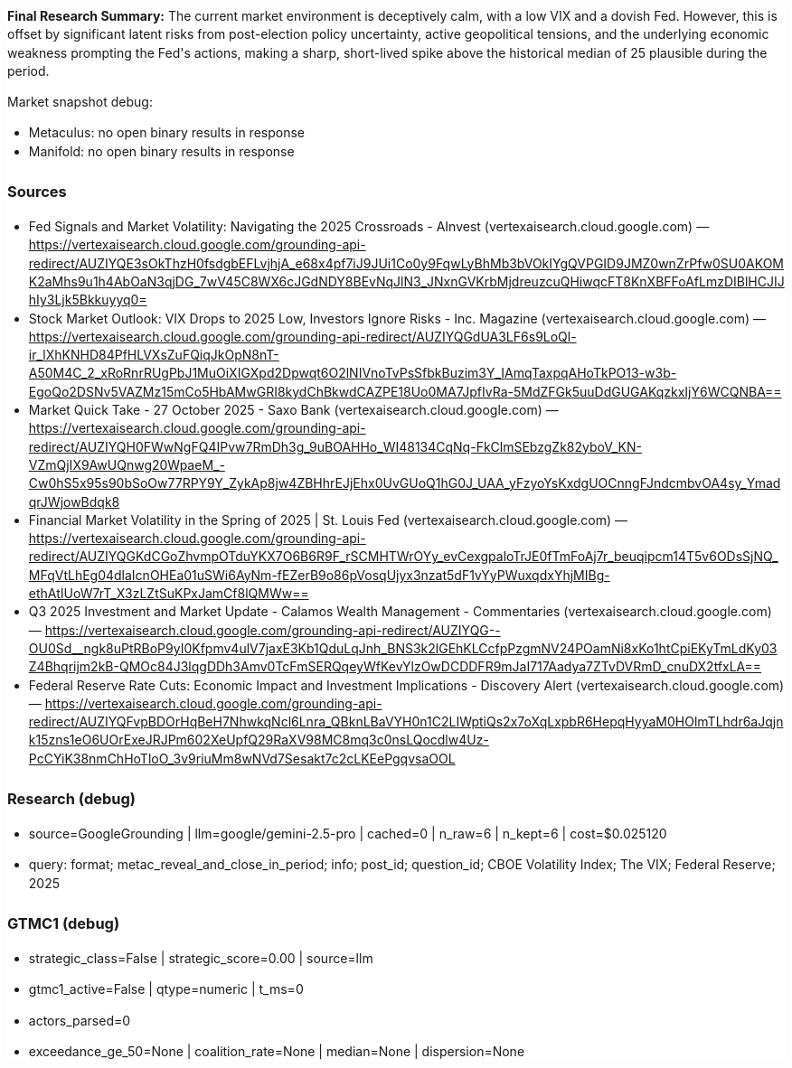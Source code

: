 **Final Research Summary:** The current market environment is deceptively calm, with a low VIX and a dovish Fed. However, this is offset by significant latent risks from post-election policy uncertainty, active geopolitical tensions, and the underlying economic weakness prompting the Fed's actions, making a sharp, short-lived spike above the historical median of 25 plausible during the period.

Market snapshot debug:
- Metaculus: no open binary results in response
- Manifold: no open binary results in response

### Sources
- Fed Signals and Market Volatility: Navigating the 2025 Crossroads - AInvest (vertexaisearch.cloud.google.com) — https://vertexaisearch.cloud.google.com/grounding-api-redirect/AUZIYQE3sOkThzH0fsdgbEFLvjhjA_e68x4pf7iJ9JUi1Co0y9FqwLyBhMb3bVOkIYgQVPGID9JMZ0wnZrPfw0SU0AKOMK2aMhs9u1h4AbOaN3qjDG_7wV45C8WX6cJGdNDY8BEvNqJlN3_JNxnGVKrbMjdreuzcuQHiwqcFT8KnXBFFoAfLmzDIBlHCJIJhIy3Ljk5Bkkuyyq0=
- Stock Market Outlook: VIX Drops to 2025 Low, Investors Ignore Risks - Inc. Magazine (vertexaisearch.cloud.google.com) — https://vertexaisearch.cloud.google.com/grounding-api-redirect/AUZIYQGdUA3LF6s9LoQl-ir_lXhKNHD84PfHLVXsZuFQiqJkOpN8nT-A50M4C_2_xRoRnrRUgPbJ1MuOiXIGXpd2Dpwqt6O2lNIVnoTvPsSfbkBuzim3Y_IAmqTaxpqAHoTkPO13-w3b-EgoQo2DSNv5VAZMz15mCo5HbAMwGRI8kydChBkwdCAZPE18Uo0MA7JpfIvRa-5MdZFGk5uuDdGUGAKqzkxIjY6WCQNBA==
- Market Quick Take - 27 October 2025 - Saxo Bank (vertexaisearch.cloud.google.com) — https://vertexaisearch.cloud.google.com/grounding-api-redirect/AUZIYQH0FWwNgFQ4IPvw7RmDh3g_9uBOAHHo_WI48134CqNq-FkClmSEbzgZk82yboV_KN-VZmQjIX9AwUQnwg20WpaeM_-Cw0hS5x95s90bSoOw77RPY9Y_ZykAp8jw4ZBHhrEJjEhx0UvGUoQ1hG0J_UAA_yFzyoYsKxdgUOCnngFJndcmbvOA4sy_YmadqrJWjowBdqk8
- Financial Market Volatility in the Spring of 2025 | St. Louis Fed (vertexaisearch.cloud.google.com) — https://vertexaisearch.cloud.google.com/grounding-api-redirect/AUZIYQGKdCGoZhvmpOTduYKX7O6B6R9F_rSCMHTWrOYy_evCexgpaloTrJE0fTmFoAj7r_beuqipcm14T5v6ODsSjNQ_MFqVtLhEg04dlaIcnOHEa01uSWi6AyNm-fEZerB9o86pVosqUjyx3nzat5dF1vYyPWuxqdxYhjMIBg-ethAtIUoW7rT_X3zLZtSuKPxJamCf8lQMWw==
- Q3 2025 Investment and Market Update - Calamos Wealth Management - Commentaries (vertexaisearch.cloud.google.com) — https://vertexaisearch.cloud.google.com/grounding-api-redirect/AUZIYQG--OU0Sd__ngk8uPtRBoP9yI0Kfpmv4ulV7jaxE3Kb1QduLqJnh_BNS3k2lGEhKLCcfpPzgmNV24POamNi8xKo1htCpiEKyTmLdKy03Z4Bhqrijm2kB-QMOc84J3lqgDDh3Amv0TcFmSERQqeyWfKevYlzOwDCDDFR9mJaI717Aadya7ZTvDVRmD_cnuDX2tfxLA==
- Federal Reserve Rate Cuts: Economic Impact and Investment Implications - Discovery Alert (vertexaisearch.cloud.google.com) — https://vertexaisearch.cloud.google.com/grounding-api-redirect/AUZIYQFvpBDOrHqBeH7NhwkqNcl6Lnra_QBknLBaVYH0n1C2LIWptiQs2x7oXqLxpbR6HepqHyyaM0HOlmTLhdr6aJqjnk15zns1eO6UOrExeJRJPm602XeUpfQ29RaXV98MC8mq3c0nsLQocdlw4Uz-PcCYiK38nmChHoTloO_3v9riuMm8wNVd7Sesakt7c2cLKEePgqvsaOOL

### Research (debug)

- source=GoogleGrounding | llm=google/gemini-2.5-pro | cached=0 | n_raw=6 | n_kept=6 | cost=$0.025120

- query: format; metac_reveal_and_close_in_period; info; post_id; question_id; CBOE Volatility Index; The VIX; Federal Reserve; 2025

### GTMC1 (debug)

- strategic_class=False | strategic_score=0.00 | source=llm

- gtmc1_active=False | qtype=numeric | t_ms=0

- actors_parsed=0

- exceedance_ge_50=None | coalition_rate=None | median=None | dispersion=None
